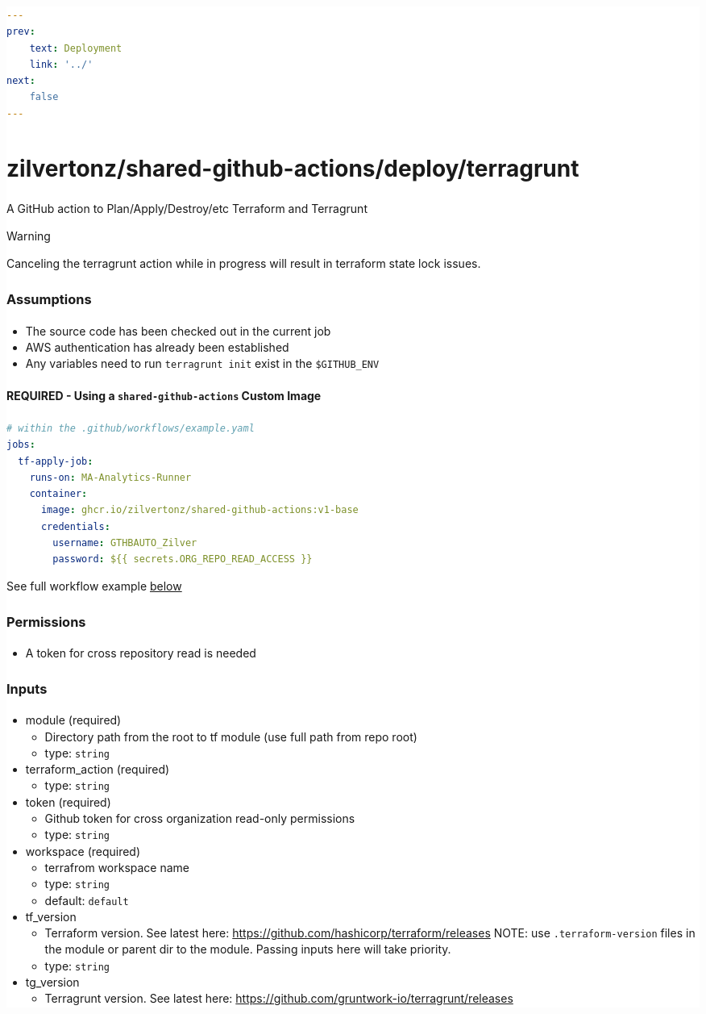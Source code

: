 ```yaml
---
prev:
    text: Deployment
    link: '../'
next:
    false
---
```

zilvertonz/shared-github-actions/deploy/terragrunt
==================================================================

A GitHub action to Plan/Apply/Destroy/etc Terraform and Terragrunt

> [!WARNING]
> Canceling the terragrunt action while in progress will result in 
> terraform state lock issues.

### Assumptions

+ The source code has been checked out in the current job
+ AWS authentication has already been established
+ Any variables need to run `terragrunt init` exist in the `$GITHUB_ENV`

#### REQUIRED - Using a `shared-github-actions` Custom Image


```yaml
# within the .github/workflows/example.yaml
jobs:
  tf-apply-job:
    runs-on: MA-Analytics-Runner
    container:
      image: ghcr.io/zilvertonz/shared-github-actions:v1-base
      credentials:
        username: GTHBAUTO_Zilver
        password: ${{ secrets.ORG_REPO_READ_ACCESS }}
```

See full workflow example [below](#using-this-action-on-pull-request-terraform-plan)

### Permissions

+ A token for cross repository read is needed

### Inputs

+ module (required)
  + Directory path from the root to tf module (use full path from repo root)
  + type: `string`
+ terraform_action (required)
  + type: `string`
+ token (required)
  + Github token for cross organization read-only permissions
  + type: `string`
+ workspace (required)
  + terrafrom workspace name
  + type: `string`
  + default: `default`
+ tf_version 
  + Terraform version. See latest here: https://github.com/hashicorp/terraform/releases
    NOTE: use `.terraform-version` files in the module or parent dir to the 
    module. Passing inputs here will take priority.
  + type: `string`
+ tg_version 
  + Terragrunt version. See latest here: https://github.com/gruntwork-io/terragrunt/releases